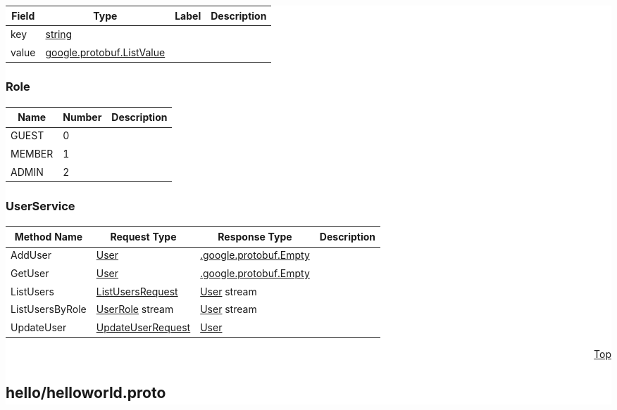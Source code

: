 
| Field | Type | Label | Description |
| ----- | ---- | ----- | ----------- |
| key | [string](#string) |  |  |
| value | [google.protobuf.ListValue](#google-protobuf-ListValue) |  |  |





 


<a name="hello-Role"></a>

### Role


| Name | Number | Description |
| ---- | ------ | ----------- |
| GUEST | 0 |  |
| MEMBER | 1 |  |
| ADMIN | 2 |  |


 

 


<a name="hello-UserService"></a>

### UserService


| Method Name | Request Type | Response Type | Description |
| ----------- | ------------ | ------------- | ------------|
| AddUser | [User](#hello-User) | [.google.protobuf.Empty](#google-protobuf-Empty) |  |
| GetUser | [User](#hello-User) | [.google.protobuf.Empty](#google-protobuf-Empty) |  |
| ListUsers | [ListUsersRequest](#hello-ListUsersRequest) | [User](#hello-User) stream |  |
| ListUsersByRole | [UserRole](#hello-UserRole) stream | [User](#hello-User) stream |  |
| UpdateUser | [UpdateUserRequest](#hello-UpdateUserRequest) | [User](#hello-User) |  |

 



<a name="hello_helloworld-proto"></a>
<p align="right"><a href="#top">Top</a></p>

## hello/helloworld.proto



<a name="hello-HelloReply"></a>
